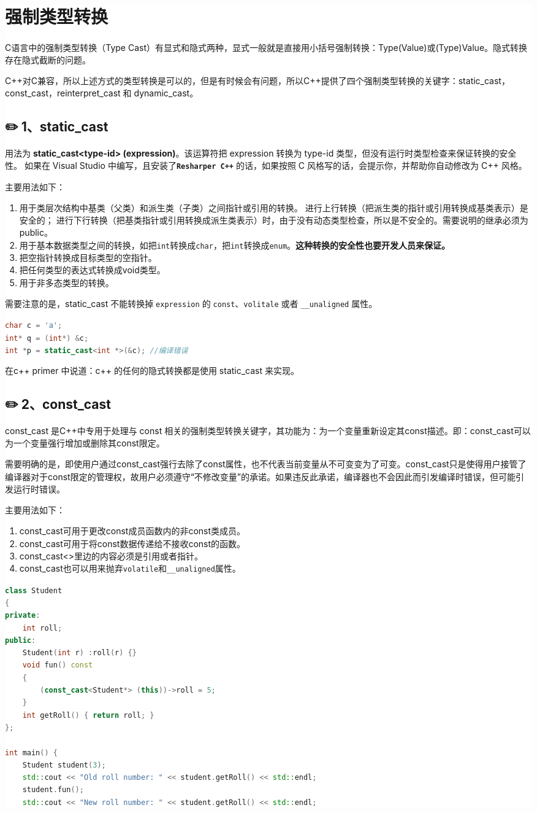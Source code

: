 # 强制类型转换

C语言中的强制类型转换（Type Cast）有显式和隐式两种，显式一般就是直接用小括号强制转换：Type(Value)或(Type)Value。隐式转换存在隐式截断的问题。

C++对C兼容，所以上述方式的类型转换是可以的，但是有时候会有问题，所以C++提供了四个强制类型转换的关键字：static\_cast，const\_cast，reinterpret\_cast 和 dynamic\_cast。

## :pencil2: 1、static\_cast

用法为 **static\_cast\<type-id> (expression)**。该运算符把 expression 转换为 type-id 类型，但没有运行时类型检查来保证转换的安全性。 如果在 Visual Studio 中编写，且安装&#x4E86;**`Resharper C++`** 的话，如果按照 C 风格写的话，会提示你，并帮助你自动修改为 C++ 风格。

主要用法如下：&#x20;

1. 用于类层次结构中基类（父类）和派生类（子类）之间指针或引用的转换。 进行上行转换（把派生类的指针或引用转换成基类表示）是安全的； 进行下行转换（把基类指针或引用转换成派生类表示）时，由于没有动态类型检查，所以是不安全的。需要说明的继承必须为public。
2. 用于基本数据类型之间的转换，如把`int`转换成`char`，把`int`转换成`enum`。**这种转换的安全性也要开发人员来保证。**&#x20;
3. 把空指针转换成目标类型的空指针。
4. 把任何类型的表达式转换成void类型。
5. 用于非多态类型的转换。

需要注意的是，static\_cast 不能转换掉 `expression` 的 `const`、`volitale` 或者 `__unaligned` 属性。

```cpp
char c = 'a';
int* q = (int*) &c;
int *p = static_cast<int *>(&c); //编译错误

```

在c++ primer 中说道：c++ 的任何的隐式转换都是使用 static\_cast 来实现。

## :pencil2: 2、const\_cast

const\_cast 是C++中专用于处理与 const 相关的强制类型转换关键字，其功能为：为一个变量重新设定其const描述。即：const\_cast可以为一个变量强行增加或删除其const限定。

需要明确的是，即使用户通过const\_cast强行去除了const属性，也不代表当前变量从不可变变为了可变。const\_cast只是使得用户接管了编译器对于const限定的管理权，故用户必须遵守“不修改变量”的承诺。如果违反此承诺，编译器也不会因此而引发编译时错误，但可能引发运行时错误。

主要用法如下：

1. const\_cast可用于更改const成员函数内的非const类成员。
2. const\_cast可用于将const数据传递给不接收const的函数。
3. const\_cast<>里边的内容必须是引用或者指针。
4. const\_cast也可以用来抛弃`volatile`和`__unaligned`属性。

```cpp
class Student
{
private:
	int roll;
public:
	Student(int r) :roll(r) {}
	void fun() const
	{
		(const_cast<Student*> (this))->roll = 5;
	}
	int getRoll() { return roll; }
};

int main() {
    Student student(3);
    std::cout << "Old roll number: " << student.getRoll() << std::endl;
    student.fun();
    std::cout << "New roll number: " << student.getRoll() << std::endl;

```